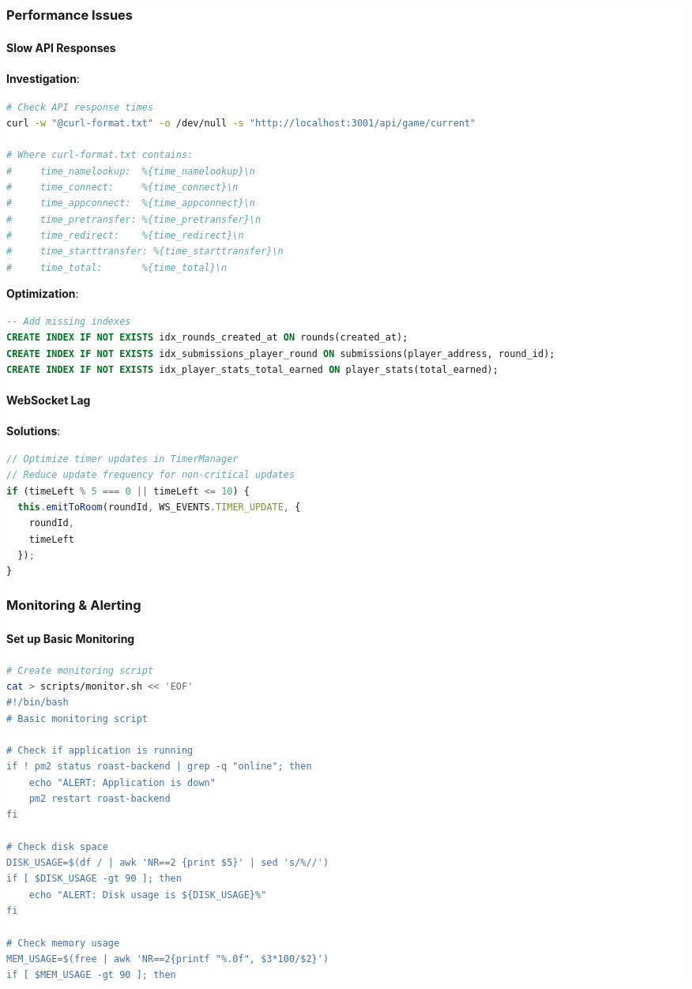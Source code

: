 ### Performance Issues

#### **Slow API Responses**

**Investigation**:
```bash
# Check API response times
curl -w "@curl-format.txt" -o /dev/null -s "http://localhost:3001/api/game/current"

# Where curl-format.txt contains:
#     time_namelookup:  %{time_namelookup}\n
#     time_connect:     %{time_connect}\n
#     time_appconnect:  %{time_appconnect}\n
#     time_pretransfer: %{time_pretransfer}\n
#     time_redirect:    %{time_redirect}\n
#     time_starttransfer: %{time_starttransfer}\n
#     time_total:       %{time_total}\n
```

**Optimization**:
```sql
-- Add missing indexes
CREATE INDEX IF NOT EXISTS idx_rounds_created_at ON rounds(created_at);
CREATE INDEX IF NOT EXISTS idx_submissions_player_round ON submissions(player_address, round_id);
CREATE INDEX IF NOT EXISTS idx_player_stats_total_earned ON player_stats(total_earned);
```

#### **WebSocket Lag**

**Solutions**:
```javascript
// Optimize timer updates in TimerManager
// Reduce update frequency for non-critical updates
if (timeLeft % 5 === 0 || timeLeft <= 10) {
  this.emitToRoom(roundId, WS_EVENTS.TIMER_UPDATE, {
    roundId,
    timeLeft
  });
}
```

### Monitoring & Alerting

#### **Set up Basic Monitoring**

```bash
# Create monitoring script
cat > scripts/monitor.sh << 'EOF'
#!/bin/bash
# Basic monitoring script

# Check if application is running
if ! pm2 status roast-backend | grep -q "online"; then
    echo "ALERT: Application is down"
    pm2 restart roast-backend
fi

# Check disk space
DISK_USAGE=$(df / | awk 'NR==2 {print $5}' | sed 's/%//')
if [ $DISK_USAGE -gt 90 ]; then
    echo "ALERT: Disk usage is ${DISK_USAGE}%"
fi

# Check memory usage
MEM_USAGE=$(free | awk 'NR==2{printf "%.0f", $3*100/$2}')
if [ $MEM_USAGE -gt 90 ]; then
```